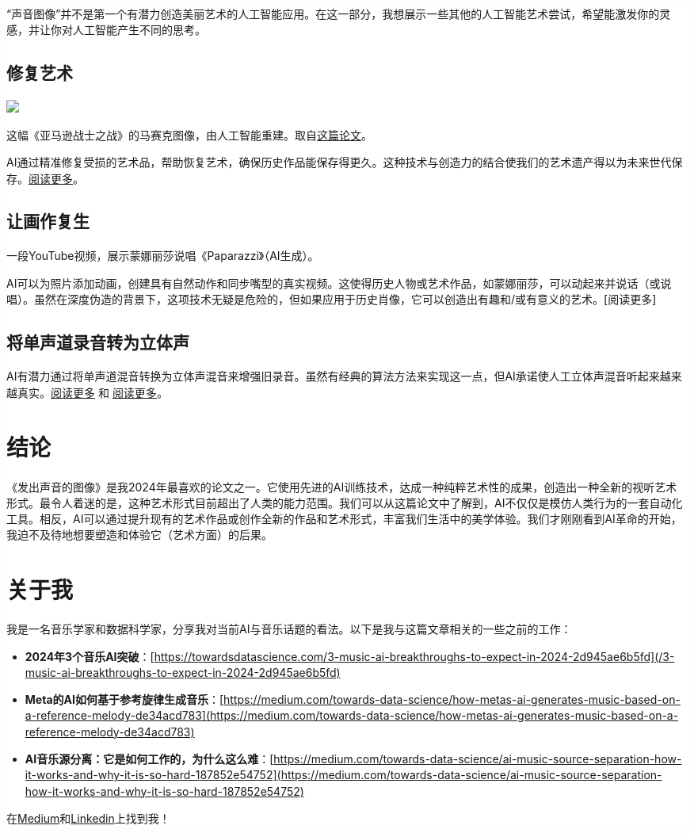 “声音图像”并不是第一个有潜力创造美丽艺术的人工智能应用。在这一部分，我想展示一些其他的人工智能艺术尝试，希望能激发你的灵感，并让你对人工智能产生不同的思考。

## 修复艺术

![](../Images/2a605af850dc0b4198e6336a1c871ce0.png)

这幅《亚马逊战士之战》的马赛克图像，由人工智能重建。取自[这篇论文](https://arxiv.org/pdf/2210.06145)。

AI通过精准修复受损的艺术品，帮助恢复艺术，确保历史作品能保存得更久。这种技术与创造力的结合使我们的艺术遗产得以为未来世代保存。[阅读更多](/how-ai-could-help-preserve-art-f40c8376781d)。

## 让画作复生

一段YouTube视频，展示蒙娜丽莎说唱《Paparazzi》（AI生成）。

AI可以为照片添加动画，创建具有自然动作和同步嘴型的真实视频。这使得历史人物或艺术作品，如蒙娜丽莎，可以动起来并说话（或说唱）。虽然在深度伪造的背景下，这项技术无疑是危险的，但如果应用于历史肖像，它可以创造出有趣和/或有意义的艺术。[阅读更多]

## 将单声道录音转为立体声

AI有潜力通过将单声道混音转换为立体声混音来增强旧录音。虽然有经典的算法方法来实现这一点，但AI承诺使人工立体声混音听起来越来越真实。[阅读更多](https://www.alango.com/technologies-mono2stereo.php) 和 [阅读更多](https://arxiv.org/pdf/2306.14647)。

# 结论

《发出声音的图像》是我2024年最喜欢的论文之一。它使用先进的AI训练技术，达成一种纯粹艺术性的成果，创造出一种全新的视听艺术形式。最令人着迷的是，这种艺术形式目前超出了人类的能力范围。我们可以从这篇论文中了解到，AI不仅仅是模仿人类行为的一套自动化工具。相反，AI可以通过提升现有的艺术作品或创作全新的作品和艺术形式，丰富我们生活中的美学体验。我们才刚刚看到AI革命的开始，我迫不及待地想要塑造和体验它（艺术方面）的后果。

# 关于我

我是一名音乐学家和数据科学家，分享我对当前AI与音乐话题的看法。以下是我与这篇文章相关的一些之前的工作：

+   **2024年3个音乐AI突破**：[https://towardsdatascience.com/3-music-ai-breakthroughs-to-expect-in-2024-2d945ae6b5fd](/3-music-ai-breakthroughs-to-expect-in-2024-2d945ae6b5fd)

+   **Meta的AI如何基于参考旋律生成音乐**：[https://medium.com/towards-data-science/how-metas-ai-generates-music-based-on-a-reference-melody-de34acd783](https://medium.com/towards-data-science/how-metas-ai-generates-music-based-on-a-reference-melody-de34acd783)

+   **AI音乐源分离：它是如何工作的，为什么这么难**：[https://medium.com/towards-data-science/ai-music-source-separation-how-it-works-and-why-it-is-so-hard-187852e54752](https://medium.com/towards-data-science/ai-music-source-separation-how-it-works-and-why-it-is-so-hard-187852e54752)

在[Medium](https://medium.com/@maxhilsdorf)和[Linkedin](https://www.linkedin.com/in/max-hilsdorf/)上找到我！
